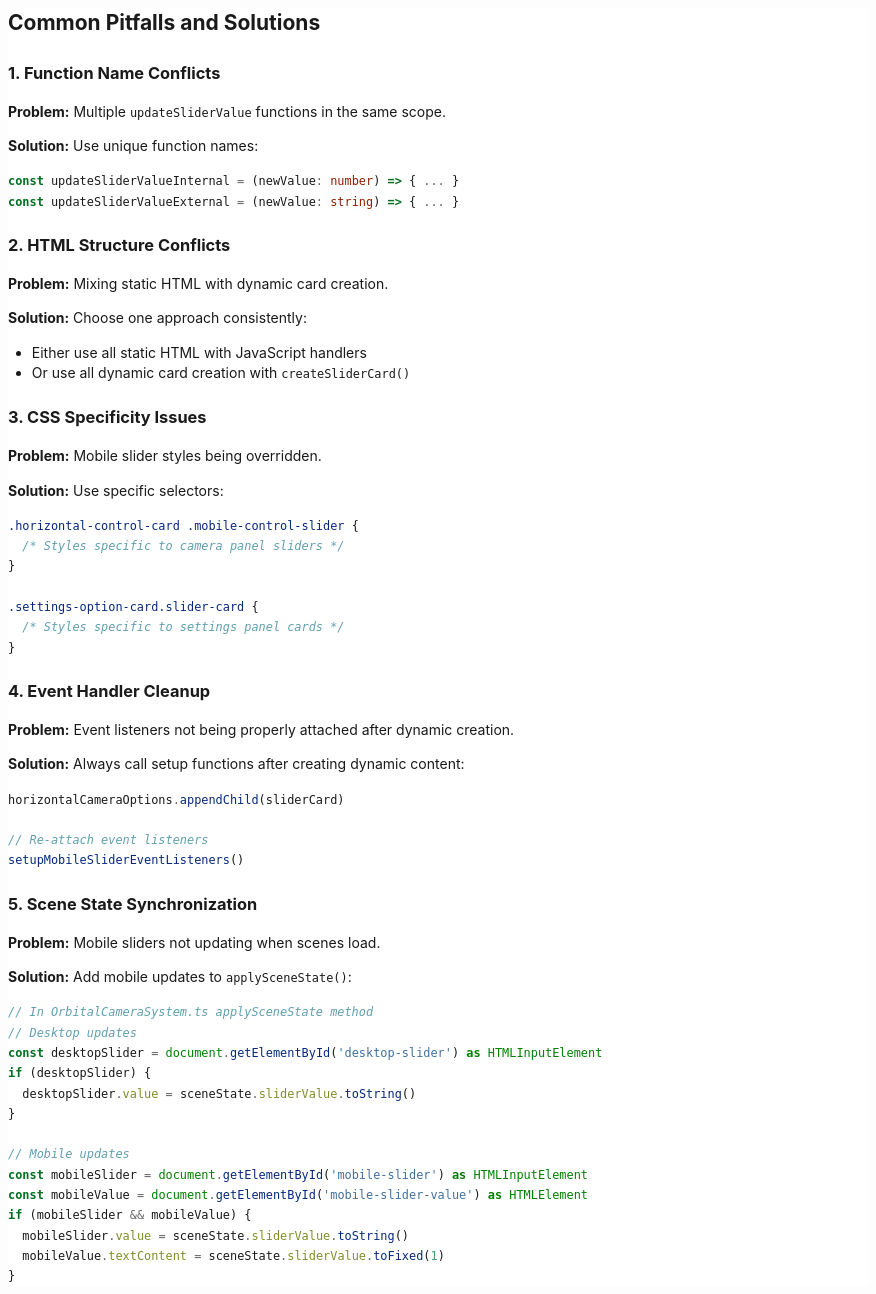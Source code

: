 ## Common Pitfalls and Solutions

### 1. Function Name Conflicts

**Problem:** Multiple `updateSliderValue` functions in the same scope.

**Solution:** Use unique function names:
```typescript
const updateSliderValueInternal = (newValue: number) => { ... }
const updateSliderValueExternal = (newValue: string) => { ... }
```

### 2. HTML Structure Conflicts

**Problem:** Mixing static HTML with dynamic card creation.

**Solution:** Choose one approach consistently:
- Either use all static HTML with JavaScript handlers
- Or use all dynamic card creation with `createSliderCard()`

### 3. CSS Specificity Issues

**Problem:** Mobile slider styles being overridden.

**Solution:** Use specific selectors:
```css
.horizontal-control-card .mobile-control-slider {
  /* Styles specific to camera panel sliders */
}

.settings-option-card.slider-card {
  /* Styles specific to settings panel cards */
}
```

### 4. Event Handler Cleanup

**Problem:** Event listeners not being properly attached after dynamic creation.

**Solution:** Always call setup functions after creating dynamic content:
```typescript
horizontalCameraOptions.appendChild(sliderCard)

// Re-attach event listeners
setupMobileSliderEventListeners()
```

### 5. Scene State Synchronization

**Problem:** Mobile sliders not updating when scenes load.

**Solution:** Add mobile updates to `applySceneState()`:
```typescript
// In OrbitalCameraSystem.ts applySceneState method
// Desktop updates
const desktopSlider = document.getElementById('desktop-slider') as HTMLInputElement
if (desktopSlider) {
  desktopSlider.value = sceneState.sliderValue.toString()
}

// Mobile updates
const mobileSlider = document.getElementById('mobile-slider') as HTMLInputElement
const mobileValue = document.getElementById('mobile-slider-value') as HTMLElement
if (mobileSlider && mobileValue) {
  mobileSlider.value = sceneState.sliderValue.toString()
  mobileValue.textContent = sceneState.sliderValue.toFixed(1)
}
```